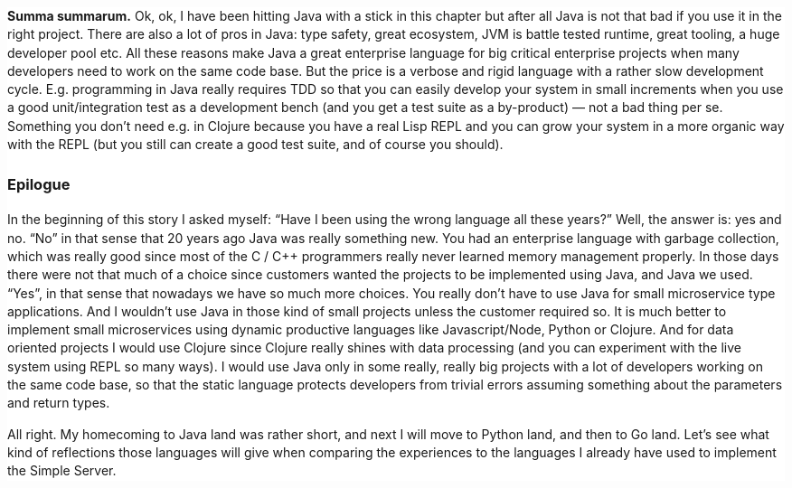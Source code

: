 **Summa summarum.** Ok, ok, I have been hitting Java with a stick in this chapter but after all Java is not that bad if you use it in the right project. There are also a lot of pros in Java: type safety, great ecosystem, JVM is battle tested runtime, great tooling, a huge developer pool etc. All these reasons make Java a great enterprise language for big critical enterprise projects when many developers need to work on the same code base. But the price is a verbose and rigid language with a rather slow development cycle. E.g. programming in Java really requires TDD so that you can easily develop your system in small increments when you use a good unit/integration test as a development bench (and you get a test suite as a by-product) — not a bad thing per se. Something you don’t need e.g. in Clojure because you have a real Lisp REPL and you can grow your system in a more organic way with the REPL (but you still can create a good test suite, and of course you should).

### Epilogue

In the beginning of this story I asked myself: “Have I been using the wrong language all these years?” Well, the answer is: yes and no. “No” in that sense that 20 years ago Java was really something new. You had an enterprise language with garbage collection, which was really good since most of the C / C++ programmers really never learned memory management properly. In those days there were not that much of a choice since customers wanted the projects to be implemented using Java, and Java we used. “Yes”, in that sense that nowadays we have so much more choices. You really don’t have to use Java for small microservice type applications. And I wouldn’t use Java in those kind of small projects unless the customer required so. It is much better to implement small microservices using dynamic productive languages like Javascript/Node, Python or Clojure. And for data oriented projects I would use Clojure since Clojure really shines with data processing (and you can experiment with the live system using REPL so many ways). I would use Java only in some really, really big projects with a lot of developers working on the same code base, so that the static language protects developers from trivial errors assuming something about the parameters and return types.

All right. My homecoming to Java land was rather short, and next I will move to Python land, and then to Go land. Let’s see what kind of reflections those languages will give when comparing the experiences to the languages I already have used to implement the Simple Server.

  